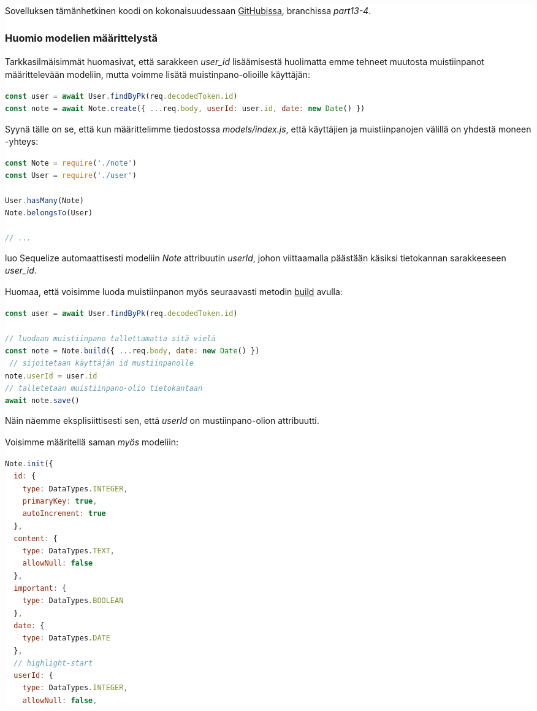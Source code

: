 Sovelluksen tämänhetkinen koodi on kokonaisuudessaan [GitHubissa](https://github.com/fullstack-hy/part13-notes/tree/part13-4), branchissa <i>part13-4</i>.


### Huomio modelien määrittelystä

Tarkkasilmäisimmät huomasivat, että sarakkeen <i>user_id</i> lisäämisestä huolimatta emme tehneet muutosta muistiinpanot määrittelevään modeliin, mutta voimme lisätä muistinpano-olioille käyttäjän:

```js
const user = await User.findByPk(req.decodedToken.id)
const note = await Note.create({ ...req.body, userId: user.id, date: new Date() })
```

Syynä tälle on se, että kun määrittelimme tiedostossa <i>models/index.js</i>, että käyttäjien ja muistiinpanojen välillä on yhdestä moneen -yhteys:

```js
const Note = require('./note')
const User = require('./user')

User.hasMany(Note)
Note.belongsTo(User)

// ...
```

luo Sequelize automaattisesti modeliin <i>Note</i> attribuutin <i>userId</i>, johon viittaamalla päästään käsiksi tietokannan sarakkeeseen <i>user_id</i>.

Huomaa, että voisimme luoda muistiinpanon myös seuraavasti metodin [build](https://sequelize.org/master/class/lib/model.js~Model.html#static-method-build) avulla:

```js
const user = await User.findByPk(req.decodedToken.id)

// luodaan muistiinpano tallettamatta sitä vielä
const note = Note.build({ ...req.body, date: new Date() })
 // sijoitetaan käyttäjän id mustiinpanolle
note.userId = user.id
// talletetaan muistiinpano-olio tietokantaan
await note.save()
```

Näin näemme eksplisiittisesti sen, että <i>userId</i> on mustiinpano-olion attribuutti. 


Voisimme määritellä saman <i>myös</i> modeliin:

```js
Note.init({
  id: {
    type: DataTypes.INTEGER,
    primaryKey: true,
    autoIncrement: true
  },
  content: {
    type: DataTypes.TEXT,
    allowNull: false
  },
  important: {
    type: DataTypes.BOOLEAN
  },
  date: {
    type: DataTypes.DATE
  },
  // highlight-start
  userId: {
    type: DataTypes.INTEGER,
    allowNull: false,
```